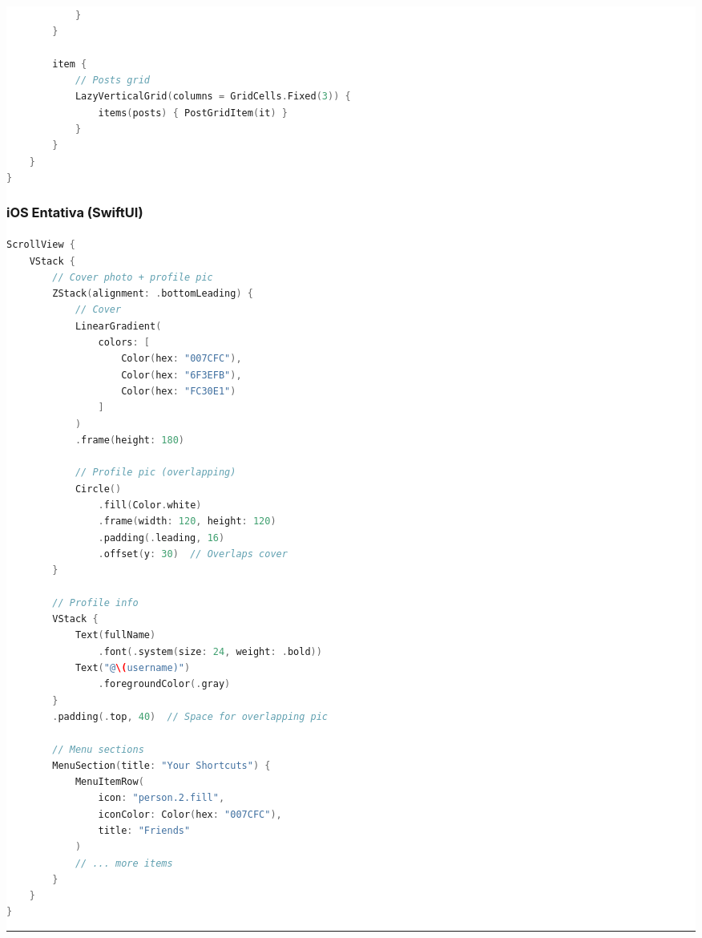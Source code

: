 ```kotlin
            }
        }
        
        item {
            // Posts grid
            LazyVerticalGrid(columns = GridCells.Fixed(3)) {
                items(posts) { PostGridItem(it) }
            }
        }
    }
}
```

### iOS Entativa (SwiftUI)

```swift
ScrollView {
    VStack {
        // Cover photo + profile pic
        ZStack(alignment: .bottomLeading) {
            // Cover
            LinearGradient(
                colors: [
                    Color(hex: "007CFC"),
                    Color(hex: "6F3EFB"),
                    Color(hex: "FC30E1")
                ]
            )
            .frame(height: 180)
            
            // Profile pic (overlapping)
            Circle()
                .fill(Color.white)
                .frame(width: 120, height: 120)
                .padding(.leading, 16)
                .offset(y: 30)  // Overlaps cover
        }
        
        // Profile info
        VStack {
            Text(fullName)
                .font(.system(size: 24, weight: .bold))
            Text("@\(username)")
                .foregroundColor(.gray)
        }
        .padding(.top, 40)  // Space for overlapping pic
        
        // Menu sections
        MenuSection(title: "Your Shortcuts") {
            MenuItemRow(
                icon: "person.2.fill",
                iconColor: Color(hex: "007CFC"),
                title: "Friends"
            )
            // ... more items
        }
    }
}
```

---